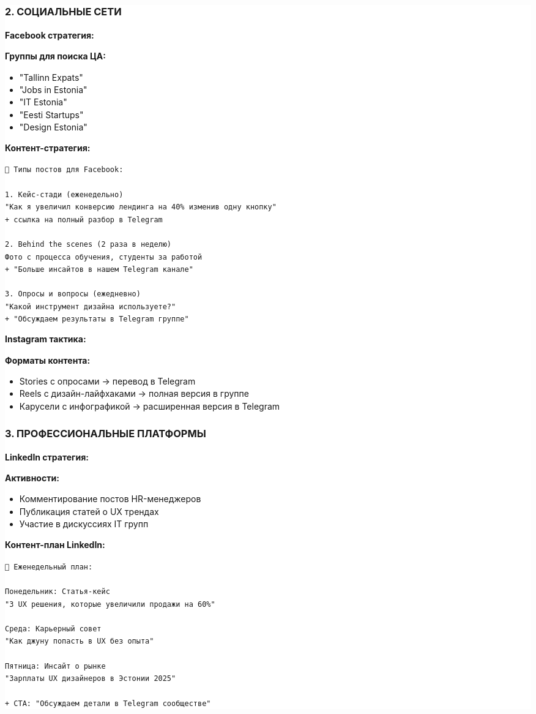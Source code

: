 ### 2. СОЦИАЛЬНЫЕ СЕТИ

**Facebook стратегия:**

**Группы для поиска ЦА:**
- "Tallinn Expats"
- "Jobs in Estonia" 
- "IT Estonia"
- "Eesti Startups"
- "Design Estonia"

**Контент-стратегия:**
```
📱 Типы постов для Facebook:

1. Кейс-стади (еженедельно)
"Как я увеличил конверсию лендинга на 40% изменив одну кнопку"
+ ссылка на полный разбор в Telegram

2. Behind the scenes (2 раза в неделю)  
Фото с процесса обучения, студенты за работой
+ "Больше инсайтов в нашем Telegram канале"

3. Опросы и вопросы (ежедневно)
"Какой инструмент дизайна используете?"
+ "Обсуждаем результаты в Telegram группе"
```

**Instagram тактика:**

**Форматы контента:**
- Stories с опросами → перевод в Telegram
- Reels с дизайн-лайфхаками → полная версия в группе
- Карусели с инфографикой → расширенная версия в Telegram

### 3. ПРОФЕССИОНАЛЬНЫЕ ПЛАТФОРМЫ

**LinkedIn стратегия:**

**Активности:**
- Комментирование постов HR-менеджеров
- Публикация статей о UX трендах
- Участие в дискуссиях IT групп

**Контент-план LinkedIn:**
```
🎯 Еженедельный план:

Понедельник: Статья-кейс
"3 UX решения, которые увеличили продажи на 60%"

Среда: Карьерный совет  
"Как джуну попасть в UX без опыта"

Пятница: Инсайт о рынке
"Зарплаты UX дизайнеров в Эстонии 2025"

+ CTA: "Обсуждаем детали в Telegram сообществе"
```
